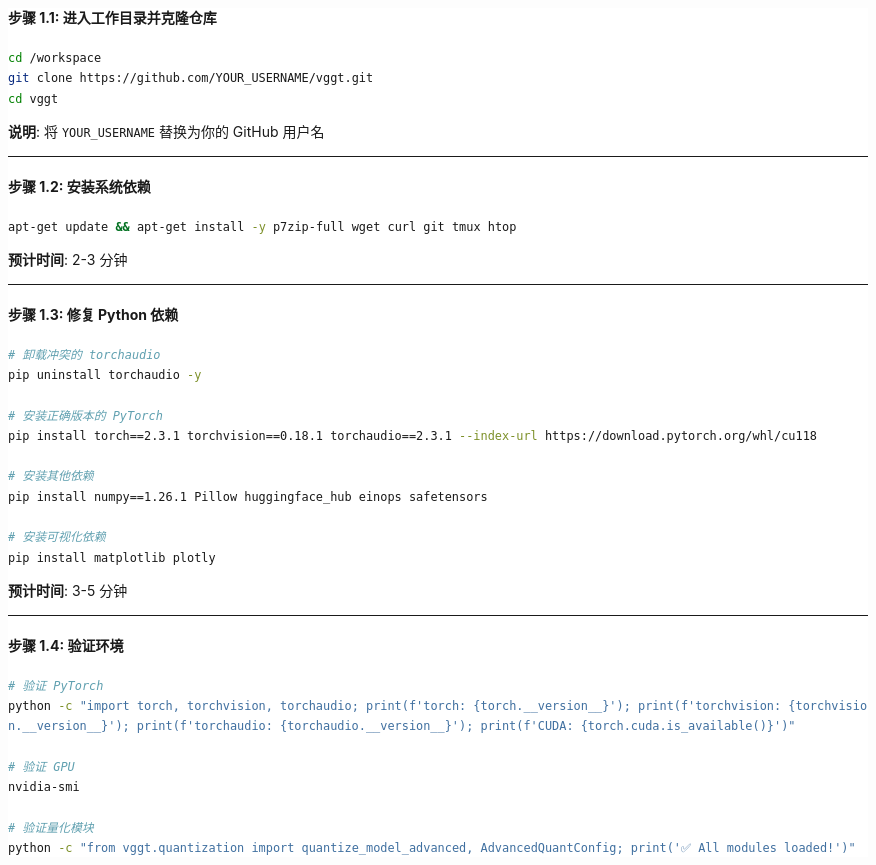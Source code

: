 #### 步骤 1.1: 进入工作目录并克隆仓库

```bash
cd /workspace
git clone https://github.com/YOUR_USERNAME/vggt.git
cd vggt
```

**说明**: 将 `YOUR_USERNAME` 替换为你的 GitHub 用户名

---

#### 步骤 1.2: 安装系统依赖

```bash
apt-get update && apt-get install -y p7zip-full wget curl git tmux htop
```

**预计时间**: 2-3 分钟

---

#### 步骤 1.3: 修复 Python 依赖

```bash
# 卸载冲突的 torchaudio
pip uninstall torchaudio -y

# 安装正确版本的 PyTorch
pip install torch==2.3.1 torchvision==0.18.1 torchaudio==2.3.1 --index-url https://download.pytorch.org/whl/cu118

# 安装其他依赖
pip install numpy==1.26.1 Pillow huggingface_hub einops safetensors

# 安装可视化依赖
pip install matplotlib plotly
```

**预计时间**: 3-5 分钟

---

#### 步骤 1.4: 验证环境

```bash
# 验证 PyTorch
python -c "import torch, torchvision, torchaudio; print(f'torch: {torch.__version__}'); print(f'torchvision: {torchvision.__version__}'); print(f'torchaudio: {torchaudio.__version__}'); print(f'CUDA: {torch.cuda.is_available()}')"

# 验证 GPU
nvidia-smi

# 验证量化模块
python -c "from vggt.quantization import quantize_model_advanced, AdvancedQuantConfig; print('✅ All modules loaded!')"
```
